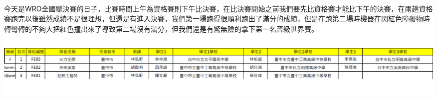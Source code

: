今天是WRO全國總決賽的日子，比賽時間上午為資格賽則下午比決賽，在比決賽開始之前我們要先比資格賽才能比下午的決賽，在兩趟資格賽跑完以後雖然成績不是很理想，但還是有進入決賽，我們第一場跑得很順利跑出了滿分的成績，但是在跑第二場時機器在閃紅色障礙物時轉彎轉的不夠大把紅色撞出來了導致第二場沒有滿分，但我們還是有驚無險的拿下第一名晉級世界賽。
<img src = "https://github.com/2008linchungpin/Future-engineers-Fire-On-All-Cylinders/blob/main/photo/0910.png" width="1000" height="120">
